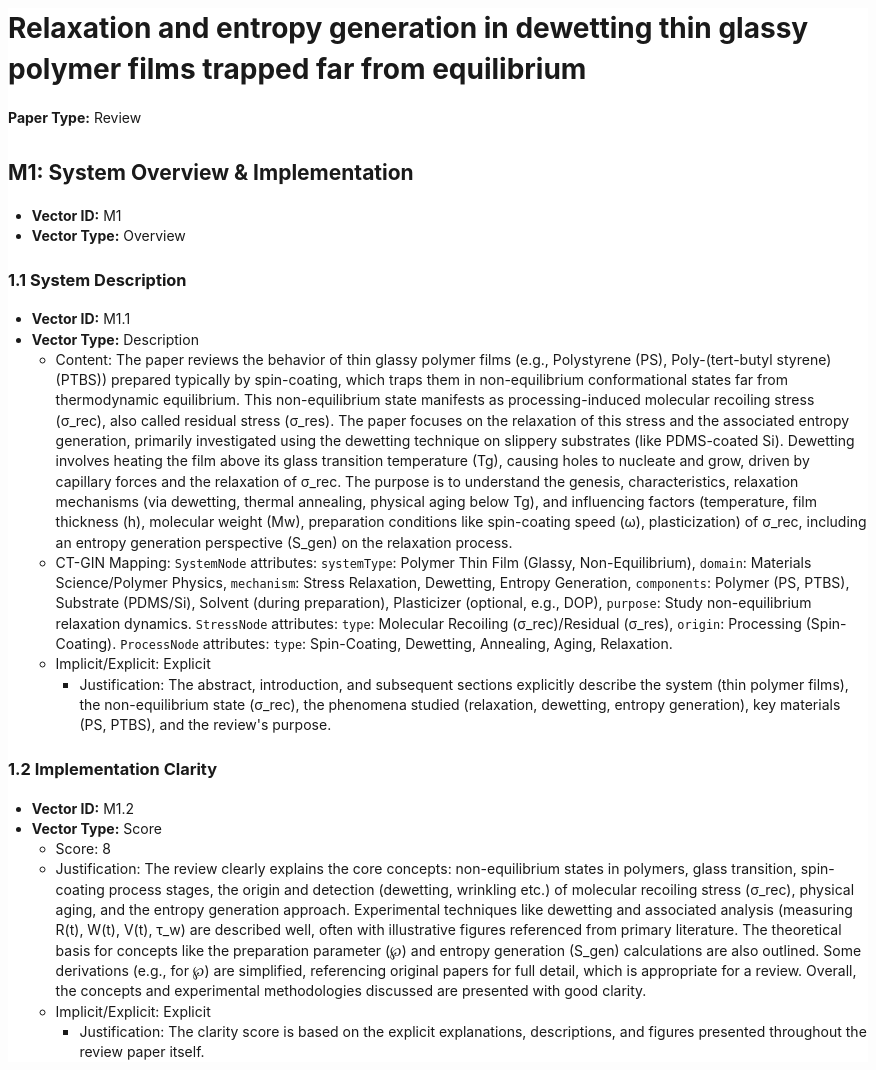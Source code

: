 # Relaxation and entropy generation in dewetting thin glassy polymer films trapped far from equilibrium

__Paper Type:__ Review

## M1: System Overview & Implementation
*   **Vector ID:** M1
*   **Vector Type:** Overview

### **1.1 System Description**

*   **Vector ID:** M1.1
*   **Vector Type:** Description
    *   Content: The paper reviews the behavior of thin glassy polymer films (e.g., Polystyrene (PS), Poly-(tert-butyl styrene) (PTBS)) prepared typically by spin-coating, which traps them in non-equilibrium conformational states far from thermodynamic equilibrium. This non-equilibrium state manifests as processing-induced molecular recoiling stress (σ_rec), also called residual stress (σ_res). The paper focuses on the relaxation of this stress and the associated entropy generation, primarily investigated using the dewetting technique on slippery substrates (like PDMS-coated Si). Dewetting involves heating the film above its glass transition temperature (Tg), causing holes to nucleate and grow, driven by capillary forces and the relaxation of σ_rec. The purpose is to understand the genesis, characteristics, relaxation mechanisms (via dewetting, thermal annealing, physical aging below Tg), and influencing factors (temperature, film thickness (h), molecular weight (Mw), preparation conditions like spin-coating speed (ω), plasticization) of σ_rec, including an entropy generation perspective (S_gen) on the relaxation process.
    *   CT-GIN Mapping: `SystemNode` attributes: `systemType`: Polymer Thin Film (Glassy, Non-Equilibrium), `domain`: Materials Science/Polymer Physics, `mechanism`: Stress Relaxation, Dewetting, Entropy Generation, `components`: Polymer (PS, PTBS), Substrate (PDMS/Si), Solvent (during preparation), Plasticizer (optional, e.g., DOP), `purpose`: Study non-equilibrium relaxation dynamics. `StressNode` attributes: `type`: Molecular Recoiling (σ_rec)/Residual (σ_res), `origin`: Processing (Spin-Coating). `ProcessNode` attributes: `type`: Spin-Coating, Dewetting, Annealing, Aging, Relaxation.
    *   Implicit/Explicit: Explicit
        *  Justification: The abstract, introduction, and subsequent sections explicitly describe the system (thin polymer films), the non-equilibrium state (σ_rec), the phenomena studied (relaxation, dewetting, entropy generation), key materials (PS, PTBS), and the review's purpose.

### **1.2 Implementation Clarity**

*   **Vector ID:** M1.2
*   **Vector Type:** Score
    *   Score: 8
    *   Justification: The review clearly explains the core concepts: non-equilibrium states in polymers, glass transition, spin-coating process stages, the origin and detection (dewetting, wrinkling etc.) of molecular recoiling stress (σ_rec), physical aging, and the entropy generation approach. Experimental techniques like dewetting and associated analysis (measuring R(t), W(t), V(t), τ_w) are described well, often with illustrative figures referenced from primary literature. The theoretical basis for concepts like the preparation parameter (℘) and entropy generation (S_gen) calculations are also outlined. Some derivations (e.g., for ℘) are simplified, referencing original papers for full detail, which is appropriate for a review. Overall, the concepts and experimental methodologies discussed are presented with good clarity.
    *   Implicit/Explicit: Explicit
        * Justification: The clarity score is based on the explicit explanations, descriptions, and figures presented throughout the review paper itself.
